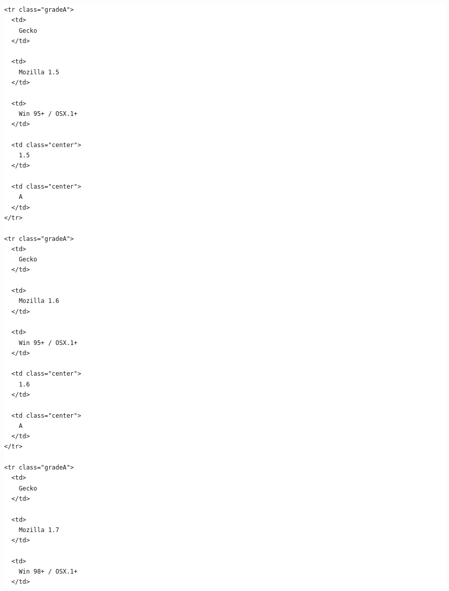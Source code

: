     <tr class="gradeA">
      <td>
        Gecko
      </td>

      <td>
        Mozilla 1.5
      </td>

      <td>
        Win 95+ / OSX.1+
      </td>

      <td class="center">
        1.5
      </td>

      <td class="center">
        A
      </td>
    </tr>

    <tr class="gradeA">
      <td>
        Gecko
      </td>

      <td>
        Mozilla 1.6
      </td>

      <td>
        Win 95+ / OSX.1+
      </td>

      <td class="center">
        1.6
      </td>

      <td class="center">
        A
      </td>
    </tr>

    <tr class="gradeA">
      <td>
        Gecko
      </td>

      <td>
        Mozilla 1.7
      </td>

      <td>
        Win 98+ / OSX.1+
      </td>
